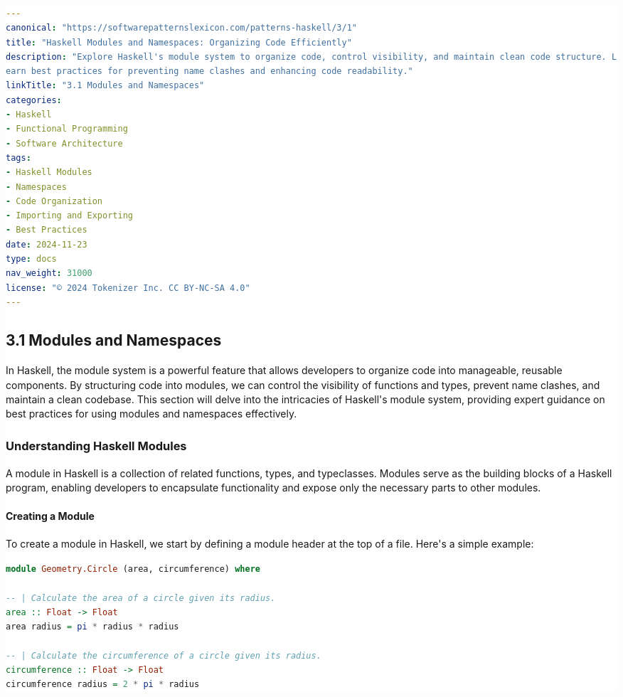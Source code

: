 ```yaml
---
canonical: "https://softwarepatternslexicon.com/patterns-haskell/3/1"
title: "Haskell Modules and Namespaces: Organizing Code Efficiently"
description: "Explore Haskell's module system to organize code, control visibility, and maintain clean code structure. Learn best practices for preventing name clashes and enhancing code readability."
linkTitle: "3.1 Modules and Namespaces"
categories:
- Haskell
- Functional Programming
- Software Architecture
tags:
- Haskell Modules
- Namespaces
- Code Organization
- Importing and Exporting
- Best Practices
date: 2024-11-23
type: docs
nav_weight: 31000
license: "© 2024 Tokenizer Inc. CC BY-NC-SA 4.0"
---
```


## 3.1 Modules and Namespaces

In Haskell, the module system is a powerful feature that allows developers to organize code into manageable, reusable components. By structuring code into modules, we can control the visibility of functions and types, prevent name clashes, and maintain a clean codebase. This section will delve into the intricacies of Haskell's module system, providing expert guidance on best practices for using modules and namespaces effectively.

### Understanding Haskell Modules

A module in Haskell is a collection of related functions, types, and typeclasses. Modules serve as the building blocks of a Haskell program, enabling developers to encapsulate functionality and expose only the necessary parts to other modules.

#### Creating a Module

To create a module in Haskell, we start by defining a module header at the top of a file. Here's a simple example:

```haskell
module Geometry.Circle (area, circumference) where

-- | Calculate the area of a circle given its radius.
area :: Float -> Float
area radius = pi * radius * radius

-- | Calculate the circumference of a circle given its radius.
circumference :: Float -> Float
circumference radius = 2 * pi * radius
```
